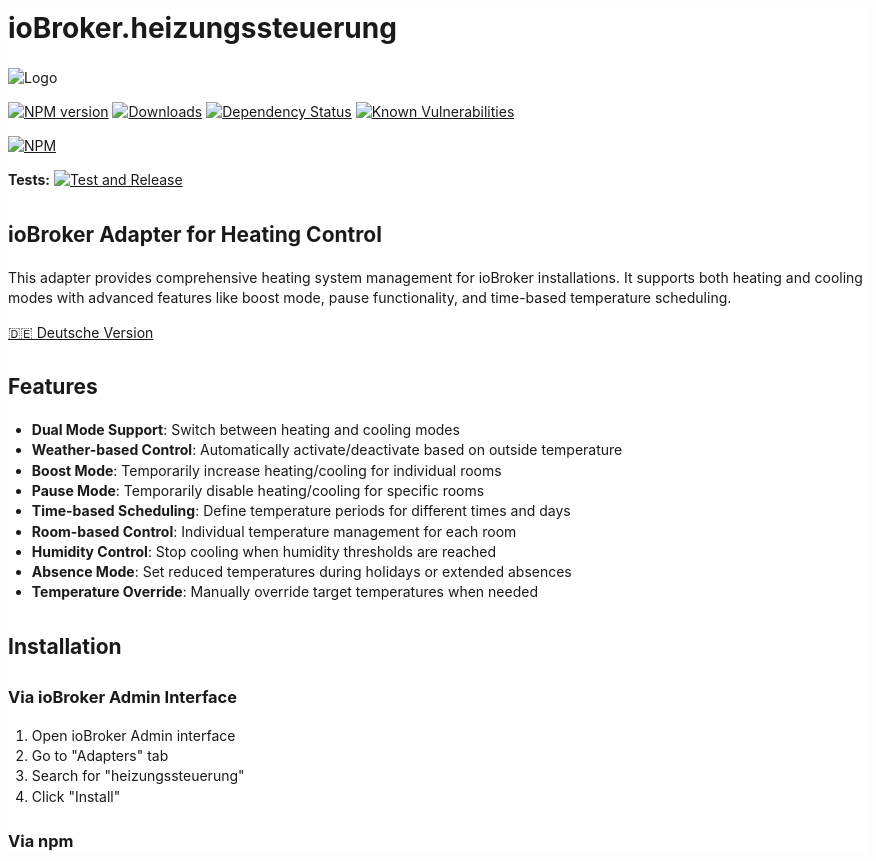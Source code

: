 # ioBroker.heizungssteuerung

![Logo](admin/heizungssteuerung.png)

[![NPM version](https://img.shields.io/npm/v/iobroker.heizungssteuerung.svg)](https://www.npmjs.com/package/iobroker.heizungssteuerung)
[![Downloads](https://img.shields.io/npm/dm/iobroker.heizungssteuerung.svg)](https://www.npmjs.com/package/iobroker.heizungssteuerung)
[![Dependency Status](https://img.shields.io/david/jbeenenga/iobroker.heizungssteuerung.svg)](https://david-dm.org/jbeenenga/iobroker.heizungssteuerung)
[![Known Vulnerabilities](https://snyk.io/test/github/jbeenenga/ioBroker.heizungssteuerung/badge.svg)](https://snyk.io/test/github/jbeenenga/ioBroker.heizungssteuerung)

[![NPM](https://nodei.co/npm/iobroker.heizungssteuerung.png?downloads=true)](https://nodei.co/npm/iobroker.heizungssteuerung/)

**Tests:** [![Test and Release](https://github.com/jbeenenga/ioBroker.heizungssteuerung/actions/workflows/test-and-release.yml/badge.svg)](https://github.com/jbeenenga/ioBroker.heizungssteuerung/actions/workflows/test-and-release.yml)

## ioBroker Adapter for Heating Control

This adapter provides comprehensive heating system management for ioBroker installations. It supports both heating and cooling modes with advanced features like boost mode, pause functionality, and time-based temperature scheduling.

[🇩🇪 Deutsche Version](README_DE.md)

## Features

- **Dual Mode Support**: Switch between heating and cooling modes
- **Weather-based Control**: Automatically activate/deactivate based on outside temperature
- **Boost Mode**: Temporarily increase heating/cooling for individual rooms
- **Pause Mode**: Temporarily disable heating/cooling for specific rooms
- **Time-based Scheduling**: Define temperature periods for different times and days
- **Room-based Control**: Individual temperature management for each room
- **Humidity Control**: Stop cooling when humidity thresholds are reached
- **Absence Mode**: Set reduced temperatures during holidays or extended absences
- **Temperature Override**: Manually override target temperatures when needed

## Installation

### Via ioBroker Admin Interface

1. Open ioBroker Admin interface
2. Go to "Adapters" tab
3. Search for "heizungssteuerung"
4. Click "Install"

### Via npm
